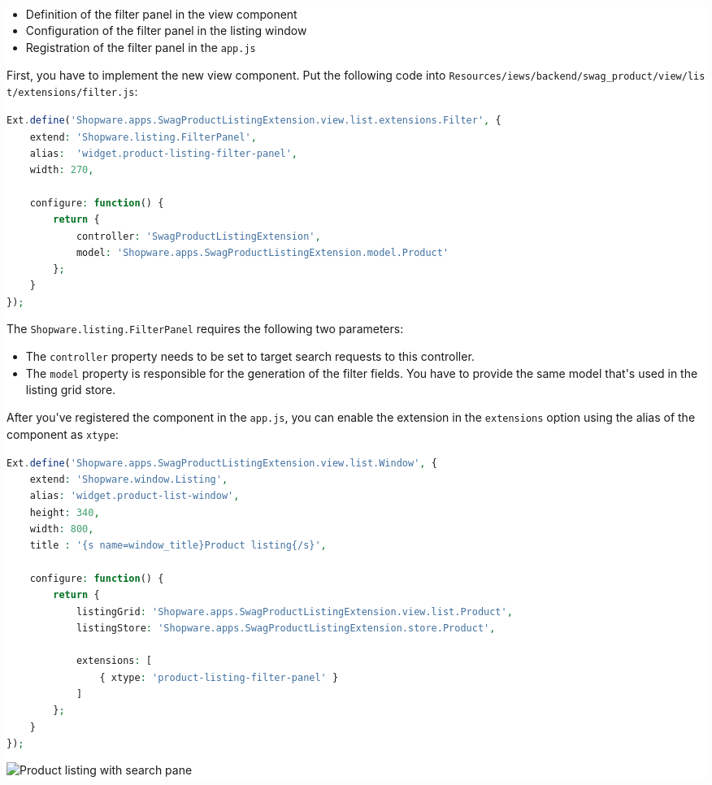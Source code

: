 * Definition of the filter panel in the view component
* Configuration of the filter panel in the listing window
* Registration of the filter panel in the `app.js`

First, you have to implement the new view component. Put the following code into `Resources/iews/backend/swag_product/view/list/extensions/filter.js`:

```php
Ext.define('Shopware.apps.SwagProductListingExtension.view.list.extensions.Filter', {
    extend: 'Shopware.listing.FilterPanel',
    alias:  'widget.product-listing-filter-panel',
    width: 270,

    configure: function() {
        return {
            controller: 'SwagProductListingExtension',
            model: 'Shopware.apps.SwagProductListingExtension.model.Product'
        };
    }
});
```

The `Shopware.listing.FilterPanel` requires the following two parameters:
 
* The `controller` property needs to be set to target search requests to this controller.
* The `model` property is responsible for the generation of the filter fields. You have to provide the same model that's used in the listing grid store.

After you've registered the component in the `app.js`, you can enable the extension in the `extensions` option using the alias of the component as `xtype`:

```php
Ext.define('Shopware.apps.SwagProductListingExtension.view.list.Window', {
    extend: 'Shopware.window.Listing',
    alias: 'widget.product-list-window',
    height: 340,
    width: 800,
    title : '{s name=window_title}Product listing{/s}',

    configure: function() {
        return {
            listingGrid: 'Shopware.apps.SwagProductListingExtension.view.list.Product',
            listingStore: 'Shopware.apps.SwagProductListingExtension.store.Product',

            extensions: [
                { xtype: 'product-listing-filter-panel' }
            ]
        };
    }
});
```

<div class="is-center">

![Product listing with search pane](img/ext_7.png)
